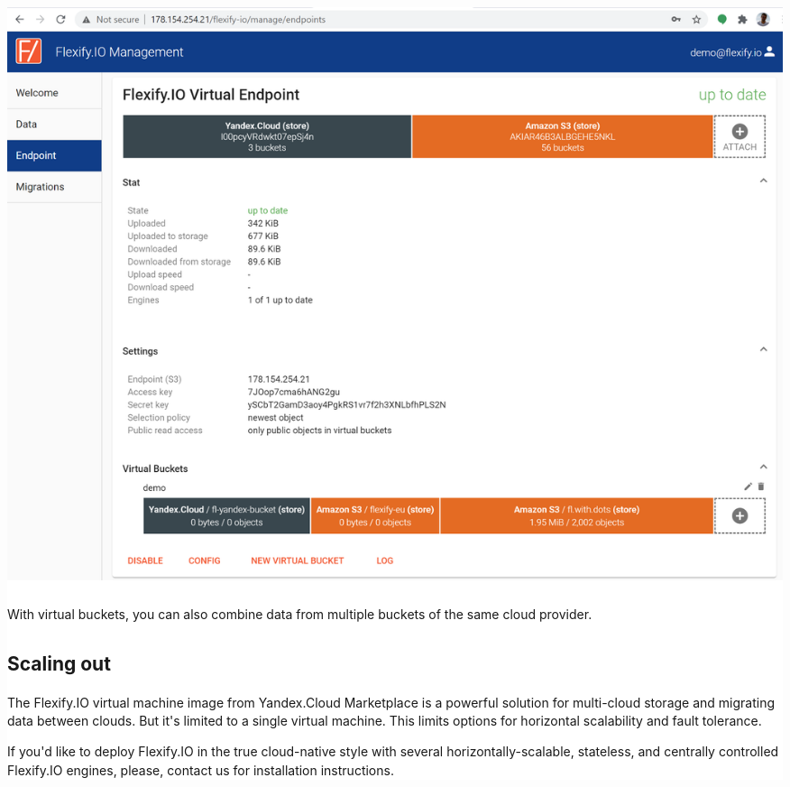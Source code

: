 ![Endpoint%20with%20virtual%20bucket%20"demo"](./pics/20.png)


### 
With virtual buckets, you can also combine data from multiple buckets of the same cloud provider. 
## Scaling out

The Flexify.IO virtual machine image from Yandex.Cloud Marketplace is a powerful solution for multi-cloud storage and migrating data between clouds. But it's limited to a single virtual machine. This limits options for horizontal scalability and fault tolerance. 

If you'd like to deploy Flexify.IO in the true cloud-native style with several horizontally-scalable, stateless, and centrally controlled Flexify.IO engines, please, contact us for installation instructions. 
